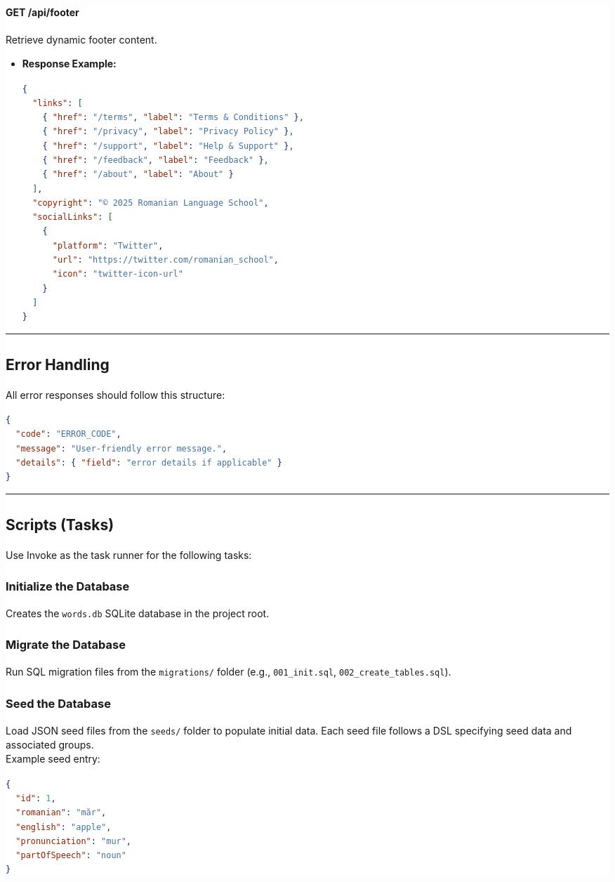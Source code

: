 #### GET /api/footer
Retrieve dynamic footer content.
- **Response Example:**
  ```json
  {
    "links": [
      { "href": "/terms", "label": "Terms & Conditions" },
      { "href": "/privacy", "label": "Privacy Policy" },
      { "href": "/support", "label": "Help & Support" },
      { "href": "/feedback", "label": "Feedback" },
      { "href": "/about", "label": "About" }
    ],
    "copyright": "© 2025 Romanian Language School",
    "socialLinks": [
      {
        "platform": "Twitter",
        "url": "https://twitter.com/romanian_school",
        "icon": "twitter-icon-url"
      }
    ]
  }
  ```

---

## Error Handling

All error responses should follow this structure:
```json
{
  "code": "ERROR_CODE",
  "message": "User-friendly error message.",
  "details": { "field": "error details if applicable" }
}
```

---

## Scripts (Tasks)

Use Invoke as the task runner for the following tasks:

### Initialize the Database
Creates the `words.db` SQLite database in the project root.

### Migrate the Database
Run SQL migration files from the `migrations/` folder (e.g., `001_init.sql`, `002_create_tables.sql`).

### Seed the Database
Load JSON seed files from the `seeds/` folder to populate initial data. Each seed file follows a DSL specifying seed data and associated groups.  
Example seed entry:
```json
{
  "id": 1,
  "romanian": "măr",
  "english": "apple",
  "pronunciation": "mur",
  "partOfSpeech": "noun"
}
```